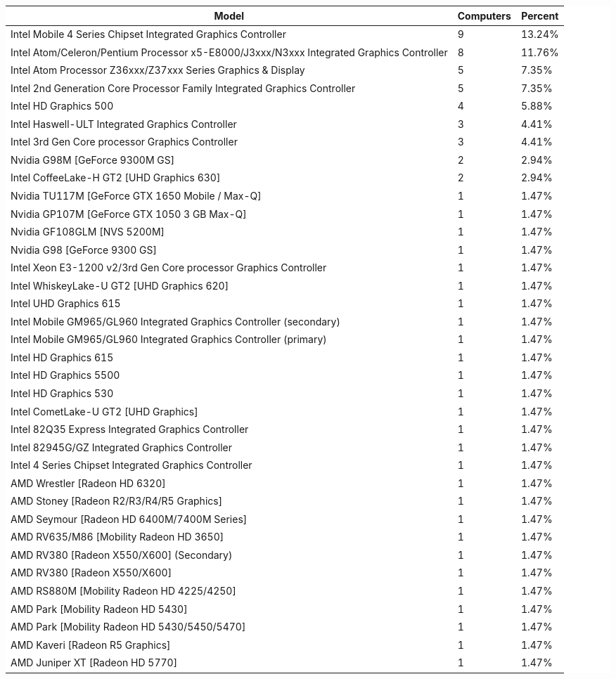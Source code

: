 | Model                                                                                    | Computers | Percent |
|------------------------------------------------------------------------------------------|-----------|---------|
| Intel Mobile 4 Series Chipset Integrated Graphics Controller                             | 9         | 13.24%  |
| Intel Atom/Celeron/Pentium Processor x5-E8000/J3xxx/N3xxx Integrated Graphics Controller | 8         | 11.76%  |
| Intel Atom Processor Z36xxx/Z37xxx Series Graphics & Display                             | 5         | 7.35%   |
| Intel 2nd Generation Core Processor Family Integrated Graphics Controller                | 5         | 7.35%   |
| Intel HD Graphics 500                                                                    | 4         | 5.88%   |
| Intel Haswell-ULT Integrated Graphics Controller                                         | 3         | 4.41%   |
| Intel 3rd Gen Core processor Graphics Controller                                         | 3         | 4.41%   |
| Nvidia G98M [GeForce 9300M GS]                                                           | 2         | 2.94%   |
| Intel CoffeeLake-H GT2 [UHD Graphics 630]                                                | 2         | 2.94%   |
| Nvidia TU117M [GeForce GTX 1650 Mobile / Max-Q]                                          | 1         | 1.47%   |
| Nvidia GP107M [GeForce GTX 1050 3 GB Max-Q]                                              | 1         | 1.47%   |
| Nvidia GF108GLM [NVS 5200M]                                                              | 1         | 1.47%   |
| Nvidia G98 [GeForce 9300 GS]                                                             | 1         | 1.47%   |
| Intel Xeon E3-1200 v2/3rd Gen Core processor Graphics Controller                         | 1         | 1.47%   |
| Intel WhiskeyLake-U GT2 [UHD Graphics 620]                                               | 1         | 1.47%   |
| Intel UHD Graphics 615                                                                   | 1         | 1.47%   |
| Intel Mobile GM965/GL960 Integrated Graphics Controller (secondary)                      | 1         | 1.47%   |
| Intel Mobile GM965/GL960 Integrated Graphics Controller (primary)                        | 1         | 1.47%   |
| Intel HD Graphics 615                                                                    | 1         | 1.47%   |
| Intel HD Graphics 5500                                                                   | 1         | 1.47%   |
| Intel HD Graphics 530                                                                    | 1         | 1.47%   |
| Intel CometLake-U GT2 [UHD Graphics]                                                     | 1         | 1.47%   |
| Intel 82Q35 Express Integrated Graphics Controller                                       | 1         | 1.47%   |
| Intel 82945G/GZ Integrated Graphics Controller                                           | 1         | 1.47%   |
| Intel 4 Series Chipset Integrated Graphics Controller                                    | 1         | 1.47%   |
| AMD Wrestler [Radeon HD 6320]                                                            | 1         | 1.47%   |
| AMD Stoney [Radeon R2/R3/R4/R5 Graphics]                                                 | 1         | 1.47%   |
| AMD Seymour [Radeon HD 6400M/7400M Series]                                               | 1         | 1.47%   |
| AMD RV635/M86 [Mobility Radeon HD 3650]                                                  | 1         | 1.47%   |
| AMD RV380 [Radeon X550/X600] (Secondary)                                                 | 1         | 1.47%   |
| AMD RV380 [Radeon X550/X600]                                                             | 1         | 1.47%   |
| AMD RS880M [Mobility Radeon HD 4225/4250]                                                | 1         | 1.47%   |
| AMD Park [Mobility Radeon HD 5430]                                                       | 1         | 1.47%   |
| AMD Park [Mobility Radeon HD 5430/5450/5470]                                             | 1         | 1.47%   |
| AMD Kaveri [Radeon R5 Graphics]                                                          | 1         | 1.47%   |
| AMD Juniper XT [Radeon HD 5770]                                                          | 1         | 1.47%   |
